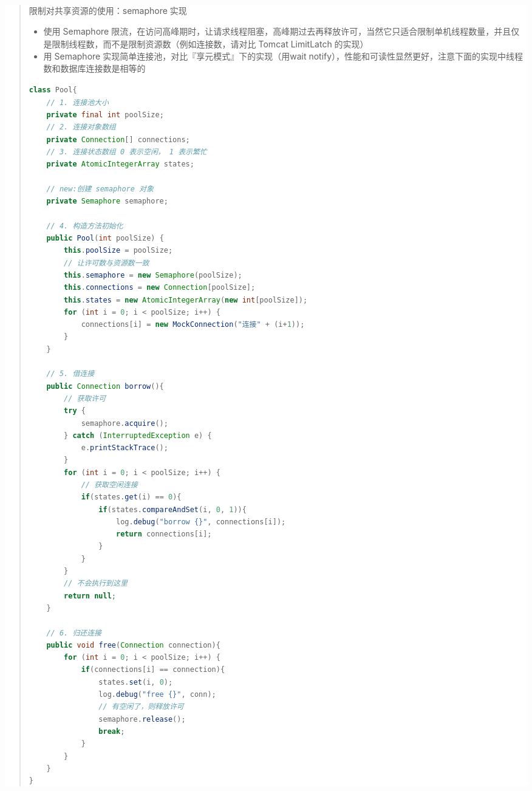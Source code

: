 > 限制对共享资源的使用：semaphore 实现 
>
> - 使用 Semaphore 限流，在访问高峰期时，让请求线程阻塞，高峰期过去再释放许可，当然它只适合限制单机线程数量，并且仅是限制线程数，而不是限制资源数（例如连接数，请对比 Tomcat LimitLatch 的实现）
> - 用 Semaphore 实现简单连接池，对比『享元模式』下的实现（用wait notify），性能和可读性显然更好，注意下面的实现中线程数和数据库连接数是相等的 
>
> ```java
> class Pool{
>     // 1. 连接池大小
>     private final int poolSize;
>     // 2. 连接对象数组
>     private Connection[] connections;
>     // 3. 连接状态数组 0 表示空闲， 1 表示繁忙
>     private AtomicIntegerArray states;
> 
>     // new:创建 semaphore 对象
>     private Semaphore semaphore;
> 
>     // 4. 构造方法初始化
>     public Pool(int poolSize) {
>         this.poolSize = poolSize;
>         // 让许可数与资源数一致
>         this.semaphore = new Semaphore(poolSize);
>         this.connections = new Connection[poolSize];
>         this.states = new AtomicIntegerArray(new int[poolSize]);
>         for (int i = 0; i < poolSize; i++) {
>             connections[i] = new MockConnection("连接" + (i+1));
>         }
>     }
> 
>     // 5. 借连接
>     public Connection borrow(){
>         // 获取许可
>         try {
>             semaphore.acquire();
>         } catch (InterruptedException e) {
>             e.printStackTrace();
>         }
>         for (int i = 0; i < poolSize; i++) {
>             // 获取空闲连接
>             if(states.get(i) == 0){
>                 if(states.compareAndSet(i, 0, 1)){
>                     log.debug("borrow {}", connections[i]);
>                     return connections[i];
>                 }
>             }
>         }
>         // 不会执行到这里
>         return null;
>     }
> 
>     // 6. 归还连接
>     public void free(Connection connection){
>         for (int i = 0; i < poolSize; i++) {
>             if(connections[i] == connection){
>                 states.set(i, 0);
>                 log.debug("free {}", conn);
>                 // 有空闲了，则释放许可
>                 semaphore.release();
>                 break;
>             }
>         }
>     }
> }